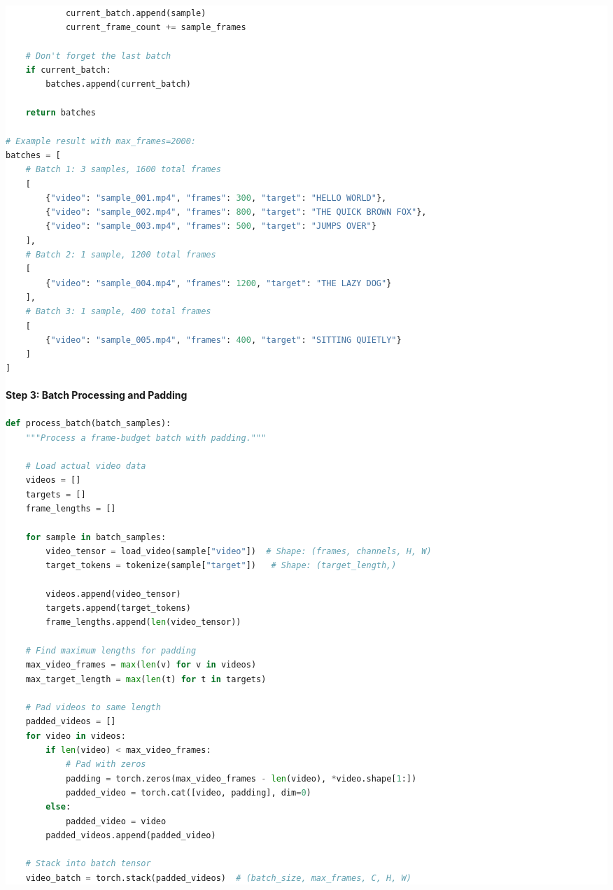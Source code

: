 ```python
            current_batch.append(sample)
            current_frame_count += sample_frames
    
    # Don't forget the last batch
    if current_batch:
        batches.append(current_batch)
    
    return batches

# Example result with max_frames=2000:
batches = [
    # Batch 1: 3 samples, 1600 total frames
    [
        {"video": "sample_001.mp4", "frames": 300, "target": "HELLO WORLD"},
        {"video": "sample_002.mp4", "frames": 800, "target": "THE QUICK BROWN FOX"},
        {"video": "sample_003.mp4", "frames": 500, "target": "JUMPS OVER"}
    ],
    # Batch 2: 1 sample, 1200 total frames  
    [
        {"video": "sample_004.mp4", "frames": 1200, "target": "THE LAZY DOG"}
    ],
    # Batch 3: 1 sample, 400 total frames
    [
        {"video": "sample_005.mp4", "frames": 400, "target": "SITTING QUIETLY"}
    ]
]
```

#### **Step 3: Batch Processing and Padding**
```python
def process_batch(batch_samples):
    """Process a frame-budget batch with padding."""
    
    # Load actual video data
    videos = []
    targets = []
    frame_lengths = []
    
    for sample in batch_samples:
        video_tensor = load_video(sample["video"])  # Shape: (frames, channels, H, W)
        target_tokens = tokenize(sample["target"])   # Shape: (target_length,)
        
        videos.append(video_tensor)
        targets.append(target_tokens)
        frame_lengths.append(len(video_tensor))
    
    # Find maximum lengths for padding
    max_video_frames = max(len(v) for v in videos)
    max_target_length = max(len(t) for t in targets)
    
    # Pad videos to same length
    padded_videos = []
    for video in videos:
        if len(video) < max_video_frames:
            # Pad with zeros
            padding = torch.zeros(max_video_frames - len(video), *video.shape[1:])
            padded_video = torch.cat([video, padding], dim=0)
        else:
            padded_video = video
        padded_videos.append(padded_video)
    
    # Stack into batch tensor
    video_batch = torch.stack(padded_videos)  # (batch_size, max_frames, C, H, W)
```